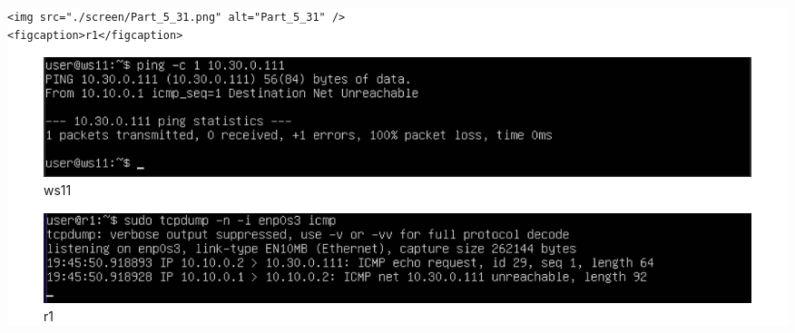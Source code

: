     <img src="./screen/Part_5_31.png" alt="Part_5_31" />
    <figcaption>r1</figcaption> 
</figure> 

<figure>
    <img src="./screen/Part_5_32.png" alt="Part_5_32" />
    <figcaption>ws11</figcaption> 
</figure> 
<figure>
    <img src="./screen/Part_5_33.png" alt="Part_5_33" />
    <figcaption>r1</figcaption> 
</figure> 
